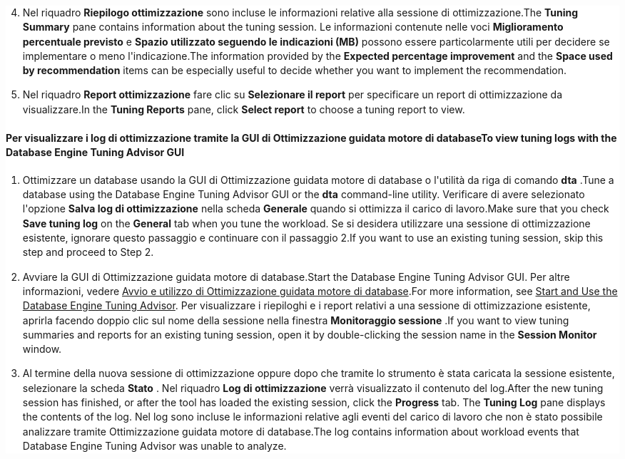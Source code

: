4.  <span data-ttu-id="ff651-137">Nel riquadro **Riepilogo ottimizzazione** sono incluse le informazioni relative alla sessione di ottimizzazione.</span><span class="sxs-lookup"><span data-stu-id="ff651-137">The **Tuning Summary** pane contains information about the tuning session.</span></span> <span data-ttu-id="ff651-138">Le informazioni contenute nelle voci **Miglioramento percentuale previsto** e **Spazio utilizzato seguendo le indicazioni (MB)** possono essere particolarmente utili per decidere se implementare o meno l'indicazione.</span><span class="sxs-lookup"><span data-stu-id="ff651-138">The information provided by the **Expected percentage improvement** and the **Space used by recommendation** items can be especially useful to decide whether you want to implement the recommendation.</span></span>  
  
5.  <span data-ttu-id="ff651-139">Nel riquadro **Report ottimizzazione** fare clic su **Selezionare il report** per specificare un report di ottimizzazione da visualizzare.</span><span class="sxs-lookup"><span data-stu-id="ff651-139">In the **Tuning Reports** pane, click **Select report** to choose a tuning report to view.</span></span>  
  
#### <a name="to-view-tuning-logs-with-the-database-engine-tuning-advisor-gui"></a><span data-ttu-id="ff651-140">Per visualizzare i log di ottimizzazione tramite la GUI di Ottimizzazione guidata motore di database</span><span class="sxs-lookup"><span data-stu-id="ff651-140">To view tuning logs with the Database Engine Tuning Advisor GUI</span></span>  
  
1.  <span data-ttu-id="ff651-141">Ottimizzare un database usando la GUI di Ottimizzazione guidata motore di database o l'utilità da riga di comando **dta** .</span><span class="sxs-lookup"><span data-stu-id="ff651-141">Tune a database using the Database Engine Tuning Advisor GUI or the **dta** command-line utility.</span></span> <span data-ttu-id="ff651-142">Verificare di avere selezionato l'opzione **Salva log di ottimizzazione** nella scheda **Generale** quando si ottimizza il carico di lavoro.</span><span class="sxs-lookup"><span data-stu-id="ff651-142">Make sure that you check **Save tuning log** on the **General** tab when you tune the workload.</span></span> <span data-ttu-id="ff651-143">Se si desidera utilizzare una sessione di ottimizzazione esistente, ignorare questo passaggio e continuare con il passaggio 2.</span><span class="sxs-lookup"><span data-stu-id="ff651-143">If you want to use an existing tuning session, skip this step and proceed to Step 2.</span></span>  
  
2.  <span data-ttu-id="ff651-144">Avviare la GUI di Ottimizzazione guidata motore di database.</span><span class="sxs-lookup"><span data-stu-id="ff651-144">Start the Database Engine Tuning Advisor GUI.</span></span> <span data-ttu-id="ff651-145">Per altre informazioni, vedere [Avvio e utilizzo di Ottimizzazione guidata motore di database](database-engine-tuning-advisor.md).</span><span class="sxs-lookup"><span data-stu-id="ff651-145">For more information, see [Start and Use the Database Engine Tuning Advisor](database-engine-tuning-advisor.md).</span></span> <span data-ttu-id="ff651-146">Per visualizzare i riepiloghi e i report relativi a una sessione di ottimizzazione esistente, aprirla facendo doppio clic sul nome della sessione nella finestra **Monitoraggio sessione** .</span><span class="sxs-lookup"><span data-stu-id="ff651-146">If you want to view tuning summaries and reports for an existing tuning session, open it by double-clicking the session name in the **Session Monitor** window.</span></span>  
  
3.  <span data-ttu-id="ff651-147">Al termine della nuova sessione di ottimizzazione oppure dopo che tramite lo strumento è stata caricata la sessione esistente, selezionare la scheda **Stato** . Nel riquadro **Log di ottimizzazione** verrà visualizzato il contenuto del log.</span><span class="sxs-lookup"><span data-stu-id="ff651-147">After the new tuning session has finished, or after the tool has loaded the existing session, click the **Progress** tab. The **Tuning Log** pane displays the contents of the log.</span></span> <span data-ttu-id="ff651-148">Nel log sono incluse le informazioni relative agli eventi del carico di lavoro che non è stato possibile analizzare tramite Ottimizzazione guidata motore di database.</span><span class="sxs-lookup"><span data-stu-id="ff651-148">The log contains information about workload events that Database Engine Tuning Advisor was unable to analyze.</span></span>  
  